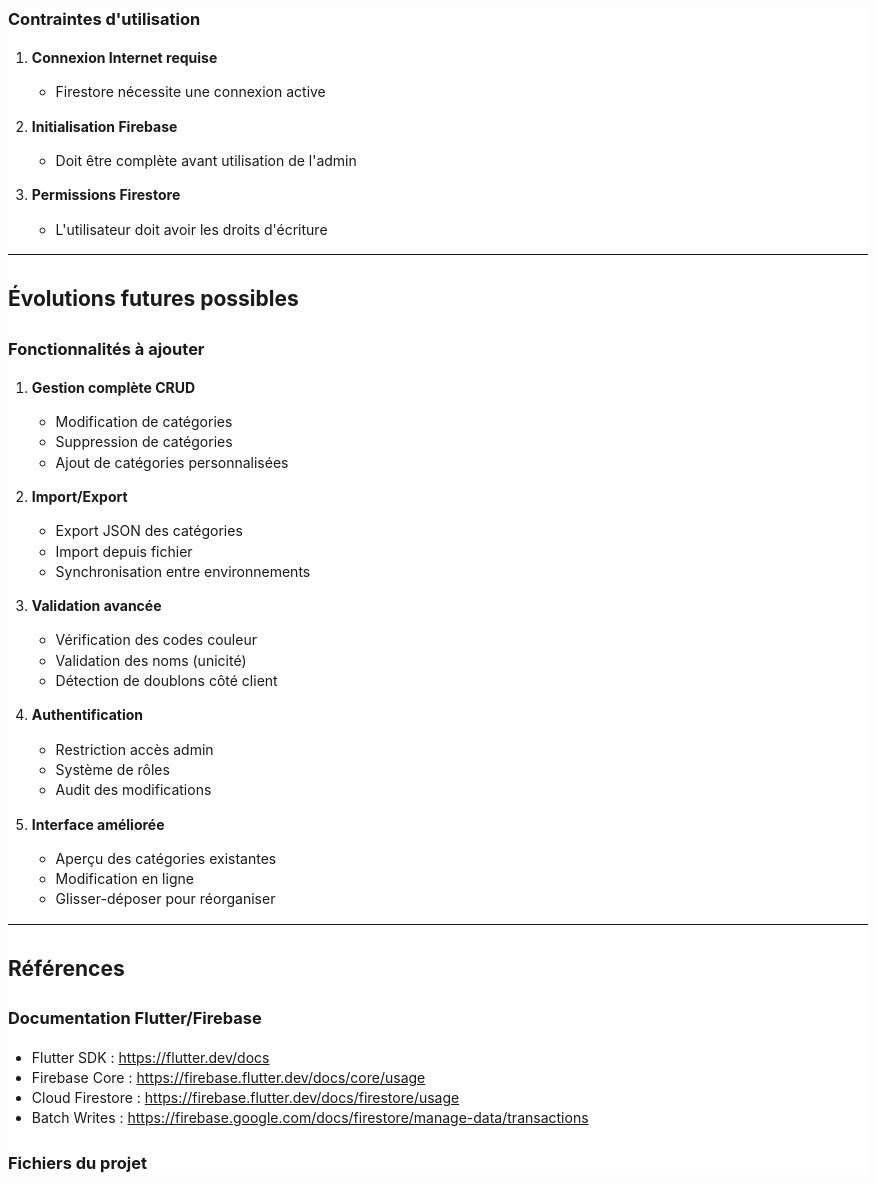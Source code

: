 ### Contraintes d'utilisation

1. **Connexion Internet requise**
   - Firestore nécessite une connexion active

2. **Initialisation Firebase**
   - Doit être complète avant utilisation de l'admin

3. **Permissions Firestore**
   - L'utilisateur doit avoir les droits d'écriture

---

## Évolutions futures possibles

### Fonctionnalités à ajouter

1. **Gestion complète CRUD**
   - Modification de catégories
   - Suppression de catégories
   - Ajout de catégories personnalisées

2. **Import/Export**
   - Export JSON des catégories
   - Import depuis fichier
   - Synchronisation entre environnements

3. **Validation avancée**
   - Vérification des codes couleur
   - Validation des noms (unicité)
   - Détection de doublons côté client

4. **Authentification**
   - Restriction accès admin
   - Système de rôles
   - Audit des modifications

5. **Interface améliorée**
   - Aperçu des catégories existantes
   - Modification en ligne
   - Glisser-déposer pour réorganiser

---

## Références

### Documentation Flutter/Firebase

- Flutter SDK : https://flutter.dev/docs
- Firebase Core : https://firebase.flutter.dev/docs/core/usage
- Cloud Firestore : https://firebase.flutter.dev/docs/firestore/usage
- Batch Writes : https://firebase.google.com/docs/firestore/manage-data/transactions

### Fichiers du projet
